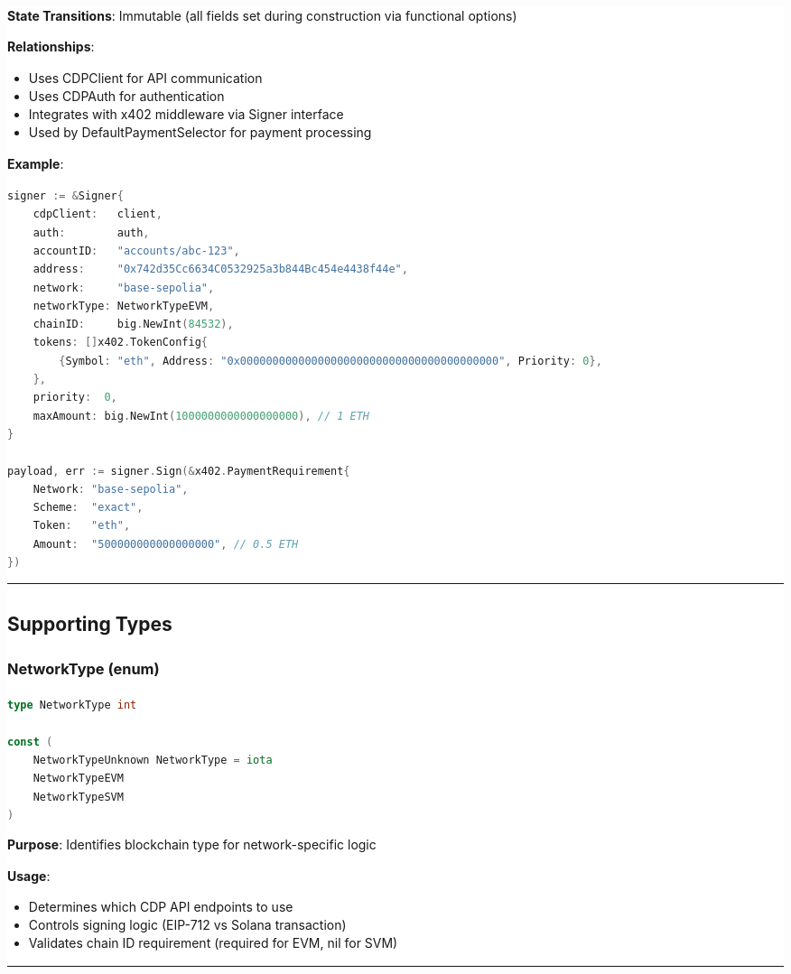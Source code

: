 **State Transitions**: Immutable (all fields set during construction via functional options)

**Relationships**:
- Uses CDPClient for API communication
- Uses CDPAuth for authentication
- Integrates with x402 middleware via Signer interface
- Used by DefaultPaymentSelector for payment processing

**Example**:
```go
signer := &Signer{
    cdpClient:   client,
    auth:        auth,
    accountID:   "accounts/abc-123",
    address:     "0x742d35Cc6634C0532925a3b844Bc454e4438f44e",
    network:     "base-sepolia",
    networkType: NetworkTypeEVM,
    chainID:     big.NewInt(84532),
    tokens: []x402.TokenConfig{
        {Symbol: "eth", Address: "0x0000000000000000000000000000000000000000", Priority: 0},
    },
    priority:  0,
    maxAmount: big.NewInt(1000000000000000000), // 1 ETH
}

payload, err := signer.Sign(&x402.PaymentRequirement{
    Network: "base-sepolia",
    Scheme:  "exact",
    Token:   "eth",
    Amount:  "500000000000000000", // 0.5 ETH
})
```

---

## Supporting Types

### NetworkType (enum)

```go
type NetworkType int

const (
    NetworkTypeUnknown NetworkType = iota
    NetworkTypeEVM
    NetworkTypeSVM
)
```

**Purpose**: Identifies blockchain type for network-specific logic

**Usage**:
- Determines which CDP API endpoints to use
- Controls signing logic (EIP-712 vs Solana transaction)
- Validates chain ID requirement (required for EVM, nil for SVM)

---